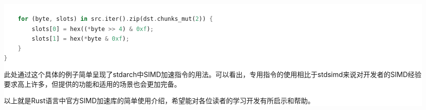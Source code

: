 ```rust

    for (byte, slots) in src.iter().zip(dst.chunks_mut(2)) {
        slots[0] = hex((*byte >> 4) & 0xf);
        slots[1] = hex(*byte & 0xf);
    }
}
```

此处通过这个具体的例子简单呈现了stdarch中SIMD加速指令的用法。可以看出，专用指令的使用相比于stdsimd来说对开发者的SIMD经验要求高上许多，但提供的功能和适用的场景也会更加完备。

以上就是Rust语言中官方SIMD加速库的简单使用介绍，希望能对各位读者的学习开发有所启示和帮助。
